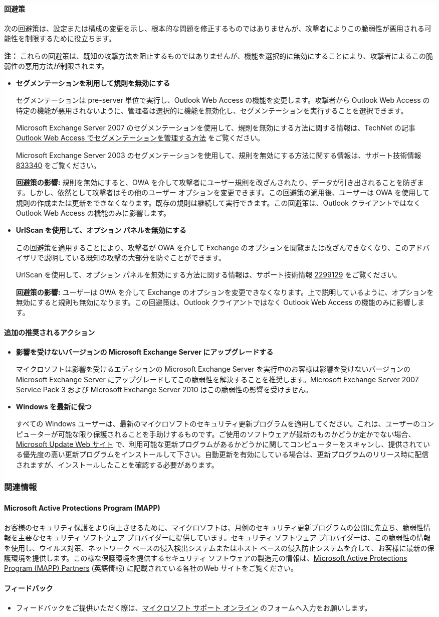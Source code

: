 #### 回避策
  
次の回避策は、設定または構成の変更を示し、根本的な問題を修正するものではありませんが、攻撃者によりこの脆弱性が悪用される可能性を制限するために役立ちます。
  
**注：** これらの回避策は、既知の攻撃方法を阻止するものではありませんが、機能を選択的に無効にすることにより、攻撃者によるこの脆弱性の悪用方法が制限されます。
  
-   **セグメンテーションを利用して規則を無効にする**
  
    セグメンテーションは pre-server 単位で実行し、Outlook Web Access の機能を変更します。攻撃者から Outlook Web Access の特定の機能が悪用されないように、管理者は選択的に機能を無効化し、セグメンテーションを実行することを選択できます。
  
    Microsoft Exchange Server 2007 のセグメンテーションを使用して、規則を無効にする方法に関する情報は、TechNet の記事[Outlook Web Access でセグメンテーションを管理する方法](https://technet.microsoft.com/ja-jp/library/bb123962(exchg.80).aspx) をご覧ください。
  
    Microsoft Exchange Server 2003 のセグメンテーションを使用して、規則を無効にする方法に関する情報は、サポート技術情報 [833340](https://support.microsoft.com/kb/833340) をご覧ください。
  
    **回避策の影響:** 規則を無効にすると、OWA を介して攻撃者にユーザー規則を改ざんされたり、データが引き出されることを防ぎます。しかし、依然として攻撃者はその他のユーザー オプションを変更できます。この回避策の適用後、ユーザーは OWA を使用して規則の作成または更新をできなくなります。既存の規則は継続して実行できます。この回避策は、Outlook クライアントではなく Outlook Web Access の機能のみに影響します。
  
-   **UrlScan を使用して、オプション パネルを無効にする**
  
    この回避策を適用することにより、攻撃者が OWA を介して Exchange のオプションを閲覧または改ざんできなくなり、このアドバイザリで説明している既知の攻撃の大部分を防ぐことができます。
  
    UrlScan を使用して、オプション パネルを無効にする方法に関する情報は、サポート技術情報 [2299129](https://support.microsoft.com/kb/2299129) をご覧ください。
  
    **回避策の影響:** ユーザーは OWA を介して Exchange のオプションを変更できなくなります。上で説明しているように、オプションを無効にすると規則も無効になります。この回避策は、Outlook クライアントではなく Outlook Web Access の機能のみに影響します。
  
#### 追加の推奨されるアクション
  
-   **影響を受けないバージョンの Microsoft Exchange Server にアップグレードする**
  
    マイクロソフトは影響を受けるエディションの Microsoft Exchange Server を実行中のお客様は影響を受けないバージョンの Microsoft Exchange Server にアップグレードしてこの脆弱性を解決することを推奨します。Microsoft Exchange Server 2007 Service Pack 3 および Microsoft Exchange Server 2010 はこの脆弱性の影響を受けません。
  
-   **Windows を最新に保つ**
  
    すべての Windows ユーザーは、最新のマイクロソフトのセキュリティ更新プログラムを適用してください。これは、ユーザーのコンピューターが可能な限り保護されることを手助けするものです。ご使用のソフトウェアが最新のものかどうか定かでない場合、[Microsoft Update Web サイト](https://update.microsoft.com/microsoftupdate/) で、利用可能な更新プログラムがあるかどうかに関してコンピューターをスキャンし、提供されている優先度の高い更新プログラムをインストールして下さい。自動更新を有効にしている場合は、更新プログラムのリリース時に配信されますが、インストールしたことを確認する必要があります。
  
### 関連情報
  
#### Microsoft Active Protections Program (MAPP)
  
お客様のセキュリティ保護をより向上させるために、マイクロソフトは、月例のセキュリティ更新プログラムの公開に先立ち、脆弱性情報を主要なセキュリティ ソフトウェア プロバイダーに提供しています。セキュリティ ソフトウェア プロバイダーは、この脆弱性の情報を使用し、ウイルス対策、ネットワーク ベースの侵入検出システムまたはホスト ベースの侵入防止システムを介して、お客様に最新の保護環境を提供します。この様な保護環境を提供するセキュリティ ソフトウェアの製造元の情報は、[Microsoft Active Protections Program (MAPP) Partners](https://www.microsoft.com/security/msrc/mapp/partners.mspx) (英語情報) に記載されている各社のWeb サイトをご覧ください。
  
#### フィードバック
  
-   フィードバックをご提供いただく際は、[マイクロソフト サポート オンライン](https://support.microsoft.com/common/survey.aspx?scid=sw;en;1257&showpage=1&ws=technet&sd=tech) のフォームへ入力をお願いします。
  
